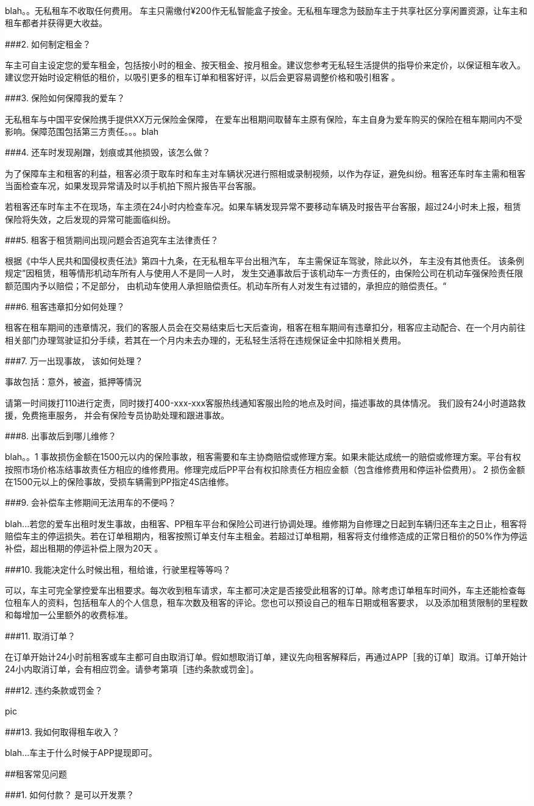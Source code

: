 blah。。无私租车不收取任何费用。 车主只需缴付¥200作无私智能盒子按金。无私租车理念为鼓励车主于共享社区分享闲置资源，让车主和租车都者并获得更大收益。

###2. 如何制定租金？

车主可自主设定您的爱车租金，包括按小时的租金、按天租金、按月租金。建议您参考无私轻生活提供的指导价来定价，以保证租车收入。 建议您开始时设定稍低的租价，以吸引更多的租车订单和租客好评，以后会更容易调整价格和吸引租客 。

###3. 保险如何保障我的爱车？

无私租车与中国平安保险携手提供XX万元保险金保障， 在爱车出租期间取替车主原有保险，车主自身为爱车购买的保险在租车期间内不受影响。保障范围包括第三方责任。。。blah

###4. 还车时发现剐蹭，划痕或其他损毁，该怎么做？

为了保障车主和租客的利益，租客必须于取车时和车主对车辆状况进行照相或录制视频，以作为存证，避免纠纷。租客还车时车主需和租客当面检查车况，如果发现异常请及时以手机拍下照片报告平台客服。

若租客还车时车主不在现场，车主须在24小时内检查车况。如果车辆发现异常不要移动车辆及时报告平台客服，超过24小时未上报，租赁保险将失效，之后发现的异常可能面临纠纷。

###5. 租客于租赁期间出现问题会否追究车主法律责任？

根据《中华人民共和国侵权责任法》第四十九条，在无私租车平台出租汽车， 车主需保证车驾驶，除此以外， 车主没有其他责任。 该条例规定”因租赁，租等情形机动车所有人与使用人不是同一人时， 发生交通事故后于该机动车一方责任的，由保险公司在机动车强保险责任限额范围内予以赔偿；不足部分， 由机动车使用人承担赔偿责任。机动车所有人对发生有过错的，承担应的赔偿责任。“ 

###6. 租客违章扣分如何处理？

租客在租车期间的违章情况，我们的客服人员会在交易结束后七天后查询，租客在租车期间有违章扣分，租客应主动配合、在一个月内前往相关部门办理驾驶证扣分手续，若其在一个月内未去办理的，无私轻生活将在违规保证金中扣除相关费用。

###7. 万一出现事故， 该如何处理？ 

事故包括：意外，被盗，抵押等情況

请第一时间拨打110进行定责，同时拨打400-xxx-xxx客服热线通知客服出险的地点及时间，描述事故的具体情况。 我们設有24小时道路救援，免费拖車服务， 并会有保险专员协助处理和跟进事故。 

###8. 出事故后到哪儿维修？

blah。。1 事故损伤金额在1500元以内的保险事故，租客需要和车主协商赔偿或修理方案。如果未能达成统一的赔偿或修理方案。平台有权按照市场价格冻结事故责任方相应的维修费用。修理完成后PP平台有权扣除责任方相应金额（包含维修费用和停运补偿费用）。
2 损伤金额在1500元以上的保险事故，受损车辆需到PP指定4S店维修。

###9. 会补偿车主修期间无法用车的不便吗？

blah...若您的爱车出租时发生事故，由租客、PP租车平台和保险公司进行协调处理。维修期为自修理之日起到车辆归还车主之日止，租客将赔偿车主的停运损失。若在订单租期内，租客按照订单支付车主租金。若超过订单租期，租客将支付维修造成的正常日租价的50%作为停运补偿，超出租期的停运补偿上限为20天 。

###10. 我能决定什么时候出租，租给谁，行驶里程等等吗？ 

可以，车主可完全掌控爱车出租要求。每次收到租车请求，车主都可决定是否接受此租客的订单。除考虑订单租车时间外，车主还能检查每位租车人的资料，包括租车人的个人信息，租车次数及租客的评论。您也可以预设自己的租车日期或租客要求， 以及添加租赁限制的里程数和每增加一公里额外的收费标准。

###11. 取消订单？

在订单开始计24小时前租客或车主都可自由取消订单。假如想取消订单，建议先向租客解释后，再通过APP［我的订单］取消。订单开始计24小内取消订单，会有相应罚金。请參考第項［违约条款或罚金］。

###12. 违约条款或罚金？

pic

###13. 我如何取得租车收入？

blah...车主于什么时候于APP提现即可。  

##租客常见问题

###1. 如何付款？ 是可以开发票？
